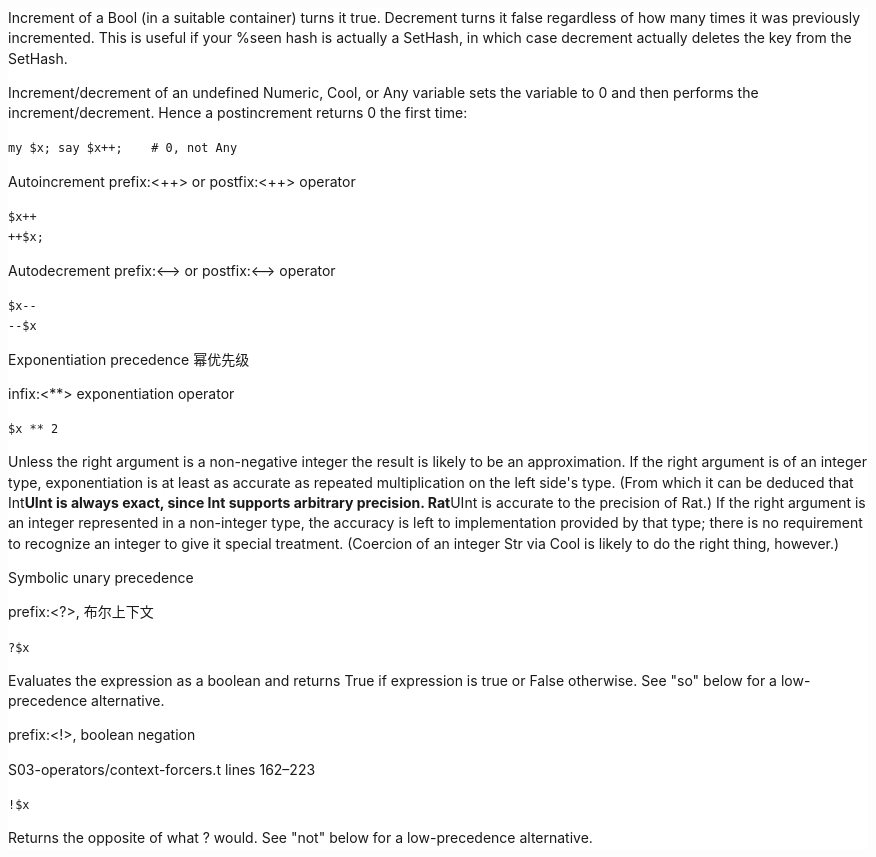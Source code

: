 Increment of a Bool (in a suitable container) turns it true. Decrement turns it false regardless of how many times it was previously incremented. This is useful if your %seen hash is actually a SetHash, in which case decrement actually deletes the key from the SetHash.

Increment/decrement of an undefined Numeric, Cool, or Any variable sets the variable to 0 and then performs the increment/decrement. Hence a postincrement returns 0 the first time:

```
my $x; say $x++;    # 0, not Any
```

Autoincrement   prefix:<++> or postfix:<++> operator

```
$x++
++$x;
```

Autodecrement prefix:<--> or postfix:<--> operator

```
$x--
--$x
```

Exponentiation precedence 幂优先级

infix:<**> exponentiation operator

```
$x ** 2
```

Unless the right argument is a non-negative integer the result is likely to be an approximation. If the right argument is of an integer type, exponentiation is at least as accurate as repeated multiplication on the left side's type. (From which it can be deduced that Int**UInt is always exact, since Int supports arbitrary precision. Rat**UInt is accurate to the precision of Rat.) If the right argument is an integer represented in a non-integer type, the accuracy is left to implementation provided by that type; there is no requirement to recognize an integer to give it special treatment. (Coercion of an integer Str via Cool is likely to do the right thing, however.)

Symbolic unary precedence

prefix:<?>, 布尔上下文

```
?$x
```

Evaluates the expression as a boolean and returns True if expression is true or False otherwise. See "so" below for a low-precedence alternative.

prefix:<!>, boolean negation

S03-operators/context-forcers.t lines 162–223  

```
!$x
```

Returns the opposite of what ? would. See "not" below for a low-precedence alternative.
